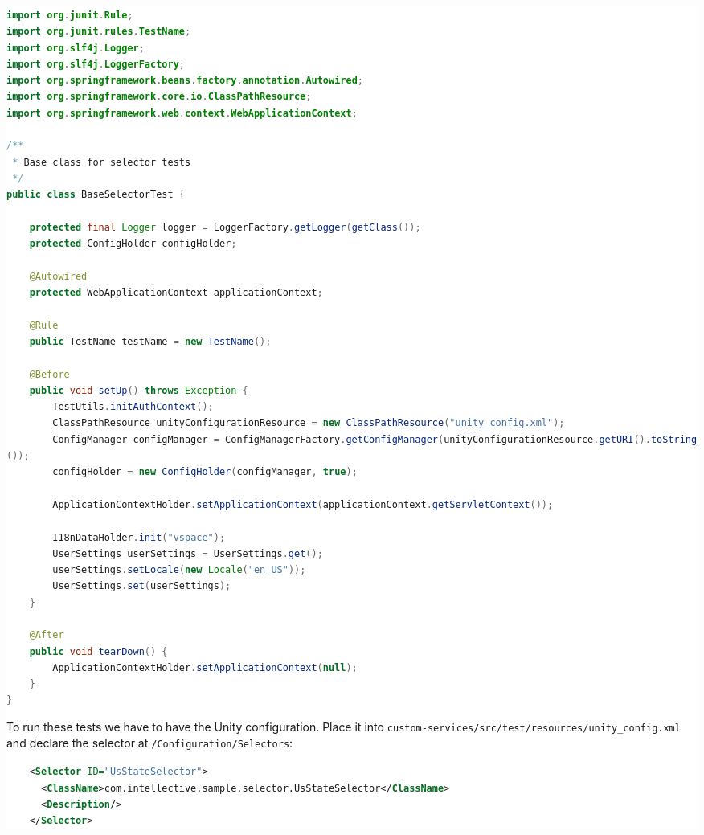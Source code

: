 ```java
import org.junit.Rule;
import org.junit.rules.TestName;
import org.slf4j.Logger;
import org.slf4j.LoggerFactory;
import org.springframework.beans.factory.annotation.Autowired;
import org.springframework.core.io.ClassPathResource;
import org.springframework.web.context.WebApplicationContext;

/**
 * Base class for selector tests
 */
public class BaseSelectorTest {

	protected final Logger logger = LoggerFactory.getLogger(getClass());
	protected ConfigHolder configHolder;

    @Autowired
    protected WebApplicationContext applicationContext;
    
    @Rule 
    public TestName testName = new TestName();

    @Before
    public void setUp() throws Exception {
		TestUtils.initAuthContext();
		ClassPathResource unityConfigurationResource = new ClassPathResource("unity_config.xml");
		ConfigManager configManager = ConfigManagerFactory.getConfigManager(unityConfigurationResource.getURI().toString());
		configHolder = new ConfigHolder(configManager, true);
		
        ApplicationContextHolder.setApplicationContext(applicationContext.getServletContext());
		
        I18nDataHolder.init("vspace");
        UserSettings userSettings = UserSettings.get();
        userSettings.setLocale(new Locale("en_US"));
        UserSettings.set(userSettings);
    }

    @After
    public void tearDown() {
        ApplicationContextHolder.setApplicationContext(null);
    }
}
```

To run these tests we have to have the Unity configuration. Place it into `custom-services/src/test/resources/unity_config.xml`
and declare the selector at `/Configuration/Selectors`:
```xml
    <Selector ID="UsStateSelector">
      <ClassName>com.intellective.sample.selector.UsStateSelector</ClassName>
      <Description/>
    </Selector>
```
